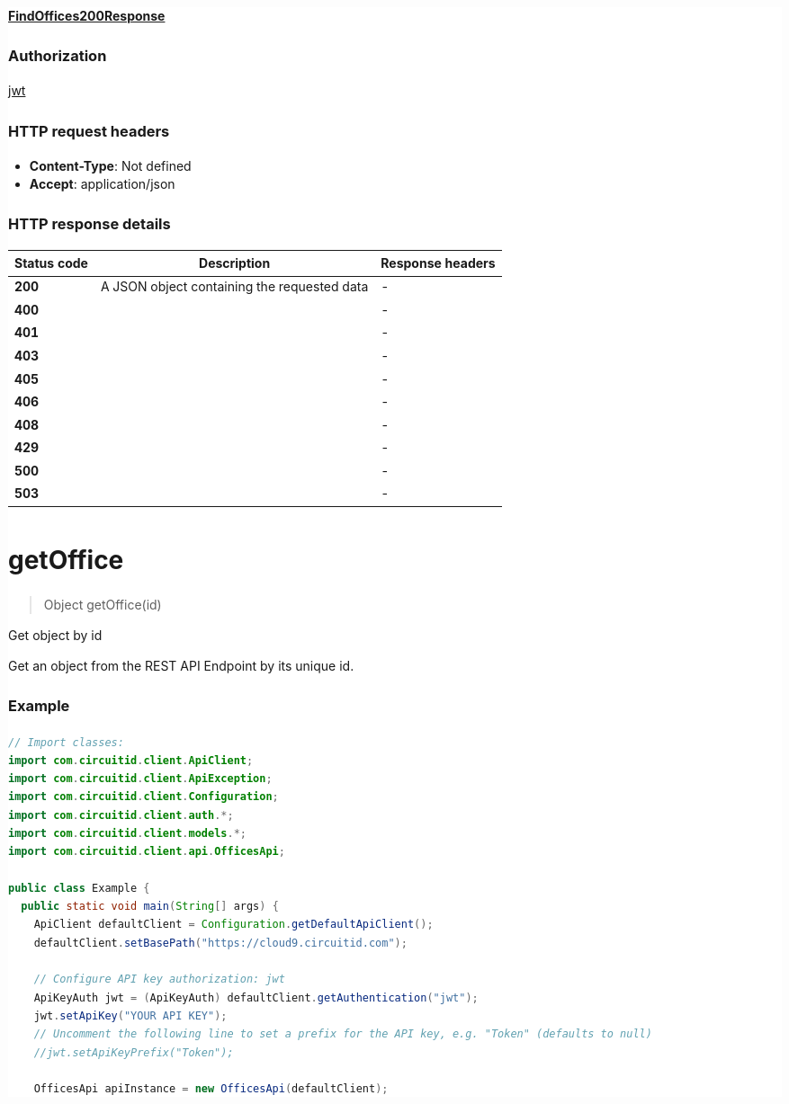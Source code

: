 [**FindOffices200Response**](FindOffices200Response.md)

### Authorization

[jwt](../README.md#jwt)

### HTTP request headers

 - **Content-Type**: Not defined
 - **Accept**: application/json

### HTTP response details
| Status code | Description | Response headers |
|-------------|-------------|------------------|
| **200** | A JSON object containing the requested data |  -  |
| **400** |  |  -  |
| **401** |  |  -  |
| **403** |  |  -  |
| **405** |  |  -  |
| **406** |  |  -  |
| **408** |  |  -  |
| **429** |  |  -  |
| **500** |  |  -  |
| **503** |  |  -  |

<a id="getOffice"></a>
# **getOffice**
> Object getOffice(id)

Get object by id

Get an object from the REST API Endpoint by its unique id.

### Example
```java
// Import classes:
import com.circuitid.client.ApiClient;
import com.circuitid.client.ApiException;
import com.circuitid.client.Configuration;
import com.circuitid.client.auth.*;
import com.circuitid.client.models.*;
import com.circuitid.client.api.OfficesApi;

public class Example {
  public static void main(String[] args) {
    ApiClient defaultClient = Configuration.getDefaultApiClient();
    defaultClient.setBasePath("https://cloud9.circuitid.com");
    
    // Configure API key authorization: jwt
    ApiKeyAuth jwt = (ApiKeyAuth) defaultClient.getAuthentication("jwt");
    jwt.setApiKey("YOUR API KEY");
    // Uncomment the following line to set a prefix for the API key, e.g. "Token" (defaults to null)
    //jwt.setApiKeyPrefix("Token");

    OfficesApi apiInstance = new OfficesApi(defaultClient);
```